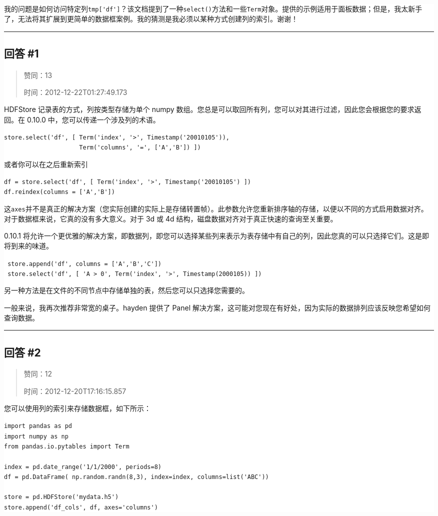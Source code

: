 我的问题是如何访问特定列`tmp['df']`？该文档提到了一种`select()`方法和一些`Term`对象。提供的示例适用于面板数据；但是，我太新手了，无法将其扩展到更简单的数据框案例。我的猜测是我必须以某种方式创建列的索引。谢谢！

* * *

## 回答 #1

> 赞同：13
> 
> 时间：2012-12-22T01:27:49.173

HDFStore 记录表的方式，列按类型存储为单个 numpy 数组。您总是可以取回所有列，您可以对其进行过滤，因此您会根据您的要求返回。在 0.10.0 中，您可以传递一个涉及列的术语。

```
store.select('df', [ Term('index', '>', Timestamp('20010105')), 
                     Term('columns', '=', ['A','B']) ]) 
```

或者你可以在之后重新索引

```
df = store.select('df', [ Term('index', '>', Timestamp('20010105') ])
df.reindex(columns = ['A','B']) 
```

这`axes`并不是真正的解决方案（您实际创建的实际上是存储转置帧）。此参数允许您重新排序轴的存储，以便以不同的方式启用数据对齐。对于数据框来说，它真的没有多大意义。对于 3d 或 4d 结构，磁盘数据对齐对于真正快速的查询至关重要。

0.10.1 将允许一个更优雅的解决方案，即数据列，即您可以选择某些列来表示为表存储中有自己的列，因此您真的可以只选择它们。这是即将到来的味道。

```
 store.append('df', columns = ['A','B','C'])
 store.select('df', [ 'A > 0', Term('index', '>', Timestamp(2000105)) ]) 
```

另一种方法是在文件的不同节点中存储单独的表，然后您可以只选择您需要的。

一般来说，我再次推荐非常宽的桌子。hayden 提供了 Panel 解决方案，这可能对您现在有好处，因为实际的数据排列应该反映您希望如何查询数据。

* * *

## 回答 #2

> 赞同：12
> 
> 时间：2012-12-20T17:16:15.857

您可以使用列的索引来存储数据框，如下所示：

```
import pandas as pd
import numpy as np
from pandas.io.pytables import Term

index = pd.date_range('1/1/2000', periods=8)
df = pd.DataFrame( np.random.randn(8,3), index=index, columns=list('ABC'))  

store = pd.HDFStore('mydata.h5')
store.append('df_cols', df, axes='columns') 
```
